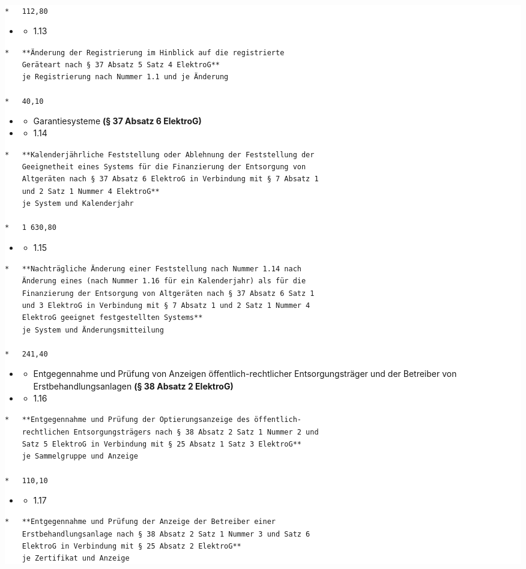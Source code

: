     *   112,80


*    *   1.13

    *   **Änderung der Registrierung im Hinblick auf die registrierte
        Geräteart nach § 37 Absatz 5 Satz 4 ElektroG**
        je Registrierung nach Nummer 1.1 und je Änderung

    *   40,10


*    *   Garantiesysteme
        **(§ 37 Absatz 6 ElektroG)**


*    *   1.14

    *   **Kalenderjährliche Feststellung oder Ablehnung der Feststellung der
        Geeignetheit eines Systems für die Finanzierung der Entsorgung von
        Altgeräten nach § 37 Absatz 6 ElektroG in Verbindung mit § 7 Absatz 1
        und 2 Satz 1 Nummer 4 ElektroG**
        je System und Kalenderjahr

    *   1 630,80


*    *   1.15

    *   **Nachträgliche Änderung einer Feststellung nach Nummer 1.14 nach
        Änderung eines (nach Nummer 1.16 für ein Kalenderjahr) als für die
        Finanzierung der Entsorgung von Altgeräten nach § 37 Absatz 6 Satz 1
        und 3 ElektroG in Verbindung mit § 7 Absatz 1 und 2 Satz 1 Nummer 4
        ElektroG geeignet festgestellten Systems**
        je System und Änderungsmitteilung

    *   241,40


*    *   Entgegennahme und Prüfung
        von Anzeigen öffentlich-rechtlicher Entsorgungsträger und
        der Betreiber von Erstbehandlungsanlagen
        **(§ 38 Absatz 2 ElektroG)**


*    *   1.16

    *   **Entgegennahme und Prüfung der Optierungsanzeige des öffentlich-
        rechtlichen Entsorgungsträgers nach § 38 Absatz 2 Satz 1 Nummer 2 und
        Satz 5 ElektroG in Verbindung mit § 25 Absatz 1 Satz 3 ElektroG**
        je Sammelgruppe und Anzeige

    *   110,10


*    *   1.17

    *   **Entgegennahme und Prüfung der Anzeige der Betreiber einer
        Erstbehandlungsanlage nach § 38 Absatz 2 Satz 1 Nummer 3 und Satz 6
        ElektroG in Verbindung mit § 25 Absatz 2 ElektroG**
        je Zertifikat und Anzeige
